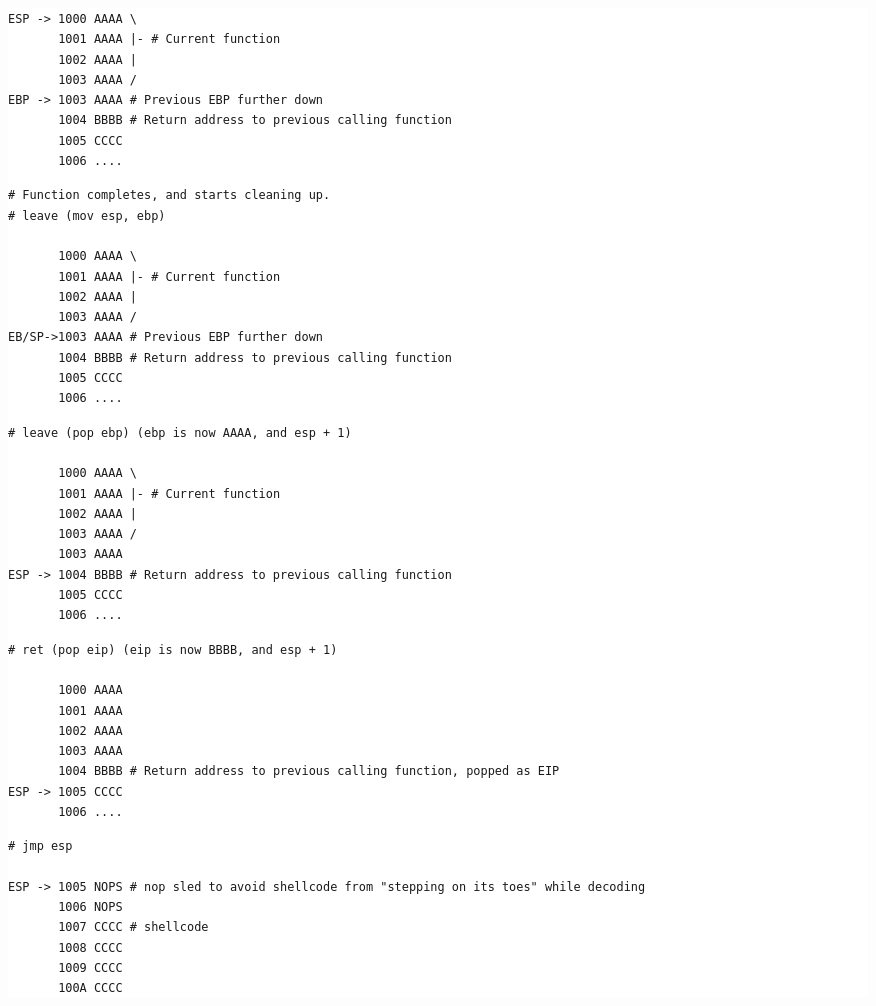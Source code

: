 ```
ESP -> 1000 AAAA \
       1001 AAAA |- # Current function
       1002 AAAA |
       1003 AAAA /
EBP -> 1003 AAAA # Previous EBP further down
       1004 BBBB # Return address to previous calling function
       1005 CCCC
       1006 ....
```

```
# Function completes, and starts cleaning up.
# leave (mov esp, ebp)

       1000 AAAA \
       1001 AAAA |- # Current function
       1002 AAAA |
       1003 AAAA /
EB/SP->1003 AAAA # Previous EBP further down
       1004 BBBB # Return address to previous calling function
       1005 CCCC
       1006 ....
```

```
# leave (pop ebp) (ebp is now AAAA, and esp + 1)

       1000 AAAA \
       1001 AAAA |- # Current function
       1002 AAAA |
       1003 AAAA /
       1003 AAAA
ESP -> 1004 BBBB # Return address to previous calling function
       1005 CCCC
       1006 ....
```

```
# ret (pop eip) (eip is now BBBB, and esp + 1)

       1000 AAAA
       1001 AAAA
       1002 AAAA
       1003 AAAA
       1004 BBBB # Return address to previous calling function, popped as EIP
ESP -> 1005 CCCC
       1006 ....
```

```
# jmp esp

ESP -> 1005 NOPS # nop sled to avoid shellcode from "stepping on its toes" while decoding
       1006 NOPS
       1007 CCCC # shellcode
       1008 CCCC
       1009 CCCC
       100A CCCC
```
